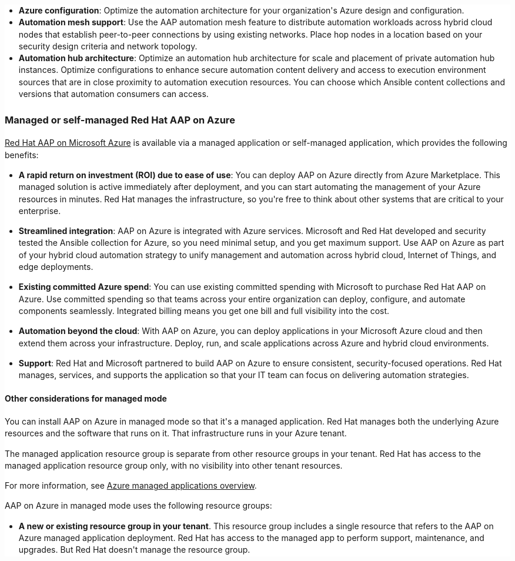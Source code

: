 - **Azure configuration**:  Optimize the automation architecture for your organization's Azure design and configuration.
- **Automation mesh support**: Use the AAP automation mesh feature to distribute automation workloads across hybrid cloud nodes that establish peer-to-peer connections by using existing networks. Place hop nodes in a location based on your security design criteria and network topology.
- **Automation hub architecture**: Optimize an automation hub architecture for scale and placement of private automation hub instances. Optimize configurations to enhance secure automation content delivery and access to execution environment sources that are in close proximity to automation execution resources. You can choose which Ansible content collections and versions that automation consumers can access.

### Managed or self-managed Red Hat AAP on Azure 

[Red Hat AAP on Microsoft Azure](https://www.redhat.com/technologies/management/ansible/azure) is available via a managed application or self-managed application, which provides the following benefits:

- **A rapid return on investment (ROI) due to ease of use**: You can deploy AAP on Azure directly from Azure Marketplace. This managed solution is active immediately after deployment, and you can start automating the management of your Azure resources in minutes. Red Hat manages the infrastructure, so you're free to think about other systems that are critical to your enterprise.

- **Streamlined integration**: AAP on Azure is integrated with Azure services. Microsoft and Red Hat developed and security tested the Ansible collection for Azure, so you need minimal setup, and you get maximum support. Use AAP on Azure as part of your hybrid cloud automation strategy to unify management and automation across hybrid cloud, Internet of Things, and edge deployments.
- **Existing committed Azure spend**: You can use existing committed spending with Microsoft to purchase Red Hat AAP on Azure. Use committed spending so that teams across your entire organization can deploy, configure, and automate components seamlessly. Integrated billing means you get one bill and full visibility into the cost. 
- **Automation beyond the cloud**: With AAP on Azure, you can deploy applications in your Microsoft Azure cloud and then extend them across your infrastructure. Deploy, run, and scale applications across Azure and hybrid cloud environments.
- **Support**: Red Hat and Microsoft partnered to build AAP on Azure to ensure consistent, security-focused operations. Red Hat manages, services, and supports the application so that your IT team can focus on delivering automation strategies. 

#### Other considerations for managed mode

You can install AAP on Azure in managed mode so that it's a managed application. Red Hat manages both the underlying Azure resources and the software that runs on it. That infrastructure runs in your Azure tenant.

The managed application resource group is separate from other resource groups in your tenant. Red Hat has access to the managed application resource group only, with no visibility into other tenant resources.

For more information, see [Azure managed applications overview](/azure/azure-resource-manager/managed-applications/overview). 	

AAP on Azure in managed mode uses the following resource groups:

- **A new or existing resource group in your tenant**. This resource group includes a single resource that refers to the AAP on Azure managed application deployment. Red Hat has access to the managed app to perform support, maintenance, and upgrades. But Red Hat doesn't manage the resource group.
	